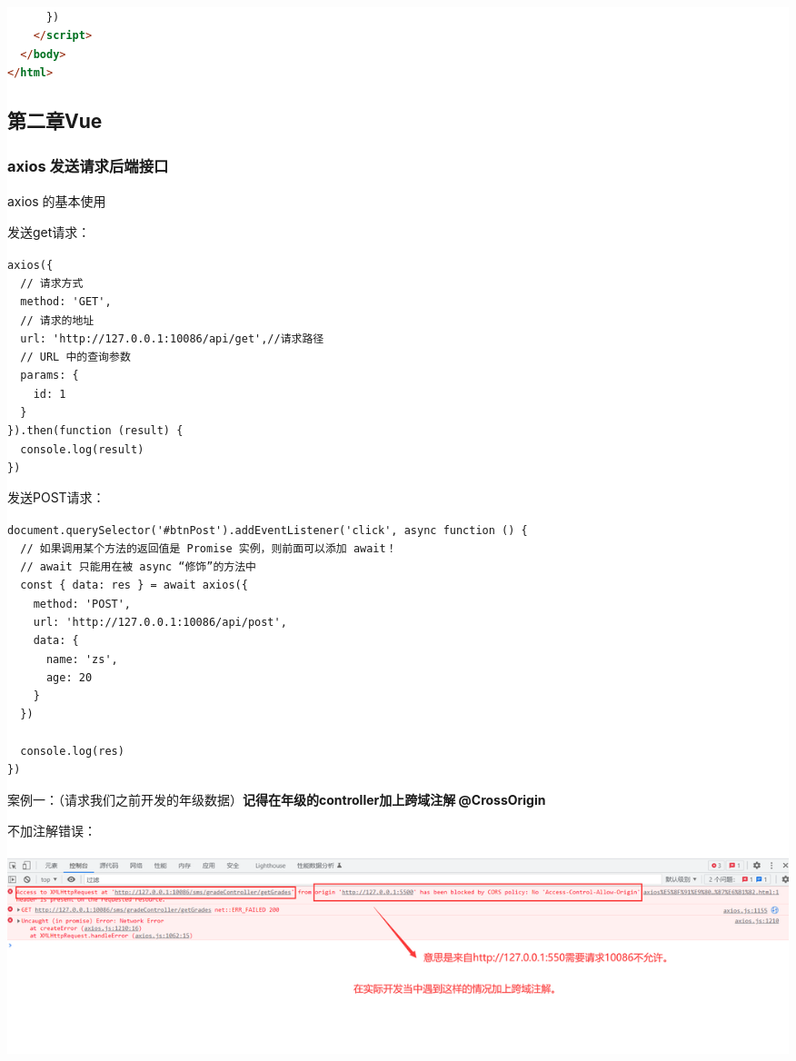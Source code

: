 ```html
      })
    </script>
  </body>
</html>

```

## 第二章Vue

### axios 发送请求后端接口

axios 的基本使用

发送get请求：

```JS
axios({
  // 请求方式
  method: 'GET',
  // 请求的地址
  url: 'http://127.0.0.1:10086/api/get',//请求路径
  // URL 中的查询参数
  params: {
    id: 1
  }
}).then(function (result) {
  console.log(result)
})
```

发送POST请求：

```JS
document.querySelector('#btnPost').addEventListener('click', async function () {
  // 如果调用某个方法的返回值是 Promise 实例，则前面可以添加 await！
  // await 只能用在被 async “修饰”的方法中
  const { data: res } = await axios({
    method: 'POST', 
    url: 'http://127.0.0.1:10086/api/post',
    data: {
      name: 'zs',
      age: 20
    }
  })

  console.log(res)
})
```

案例一：（请求我们之前开发的年级数据）**记得在年级的controller加上跨域注解   @CrossOrigin**

不加注解错误：

![image-20230312201851344](\img\image-20230312201851344.png)
